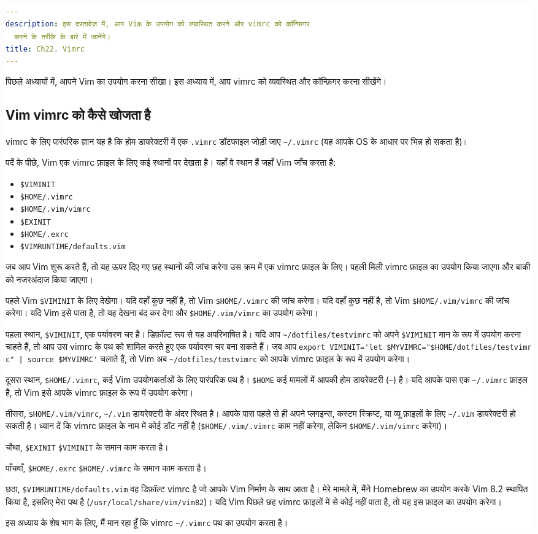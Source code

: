 ```yaml
---
description: इस दस्तावेज़ में, आप Vim के उपयोग को व्यवस्थित करने और vimrc को कॉन्फ़िगर
  करने के तरीके के बारे में जानेंगे।
title: Ch22. Vimrc
---
```


पिछले अध्यायों में, आपने Vim का उपयोग करना सीखा। इस अध्याय में, आप vimrc को व्यवस्थित और कॉन्फ़िगर करना सीखेंगे।

## Vim vimrc को कैसे खोजता है

vimrc के लिए पारंपरिक ज्ञान यह है कि होम डायरेक्टरी में एक `.vimrc` डॉटफाइल जोड़ी जाए `~/.vimrc` (यह आपके OS के आधार पर भिन्न हो सकता है)।

पर्दे के पीछे, Vim एक vimrc फ़ाइल के लिए कई स्थानों पर देखता है। यहाँ वे स्थान हैं जहाँ Vim जाँच करता है:
- `$VIMINIT`
- `$HOME/.vimrc`
- `$HOME/.vim/vimrc`
- `$EXINIT`
- `$HOME/.exrc`
- `$VIMRUNTIME/defaults.vim`

जब आप Vim शुरू करते हैं, तो यह ऊपर दिए गए छह स्थानों की जांच करेगा उस क्रम में एक vimrc फ़ाइल के लिए। पहली मिली vimrc फ़ाइल का उपयोग किया जाएगा और बाकी को नजरअंदाज किया जाएगा।

पहले Vim `$VIMINIT` के लिए देखेगा। यदि वहाँ कुछ नहीं है, तो Vim `$HOME/.vimrc` की जांच करेगा। यदि वहाँ कुछ नहीं है, तो Vim `$HOME/.vim/vimrc` की जांच करेगा। यदि Vim इसे पाता है, तो यह देखना बंद कर देगा और `$HOME/.vim/vimrc` का उपयोग करेगा।

पहला स्थान, `$VIMINIT`, एक पर्यावरण चर है। डिफ़ॉल्ट रूप से यह अपरिभाषित है। यदि आप `~/dotfiles/testvimrc` को अपने `$VIMINIT` मान के रूप में उपयोग करना चाहते हैं, तो आप उस vimrc के पथ को शामिल करते हुए एक पर्यावरण चर बना सकते हैं। जब आप `export VIMINIT='let $MYVIMRC="$HOME/dotfiles/testvimrc" | source $MYVIMRC'` चलाते हैं, तो Vim अब `~/dotfiles/testvimrc` को आपके vimrc फ़ाइल के रूप में उपयोग करेगा।

दूसरा स्थान, `$HOME/.vimrc`, कई Vim उपयोगकर्ताओं के लिए पारंपरिक पथ है। `$HOME` कई मामलों में आपकी होम डायरेक्टरी (`~`) है। यदि आपके पास एक `~/.vimrc` फ़ाइल है, तो Vim इसे आपके vimrc फ़ाइल के रूप में उपयोग करेगा।

तीसरा, `$HOME/.vim/vimrc`, `~/.vim` डायरेक्टरी के अंदर स्थित है। आपके पास पहले से ही अपने प्लगइन्स, कस्टम स्क्रिप्ट, या व्यू फ़ाइलों के लिए `~/.vim` डायरेक्टरी हो सकती है। ध्यान दें कि vimrc फ़ाइल के नाम में कोई डॉट नहीं है (`$HOME/.vim/.vimrc` काम नहीं करेगा, लेकिन `$HOME/.vim/vimrc` करेगा)।

चौथा, `$EXINIT` `$VIMINIT` के समान काम करता है।

पाँचवाँ, `$HOME/.exrc` `$HOME/.vimrc` के समान काम करता है।

छठा, `$VIMRUNTIME/defaults.vim` वह डिफ़ॉल्ट vimrc है जो आपके Vim निर्माण के साथ आता है। मेरे मामले में, मैंने Homebrew का उपयोग करके Vim 8.2 स्थापित किया है, इसलिए मेरा पथ है (`/usr/local/share/vim/vim82`)। यदि Vim पिछले छह vimrc फ़ाइलों में से कोई नहीं पाता है, तो यह इस फ़ाइल का उपयोग करेगा।

इस अध्याय के शेष भाग के लिए, मैं मान रहा हूँ कि vimrc `~/.vimrc` पथ का उपयोग करता है।
